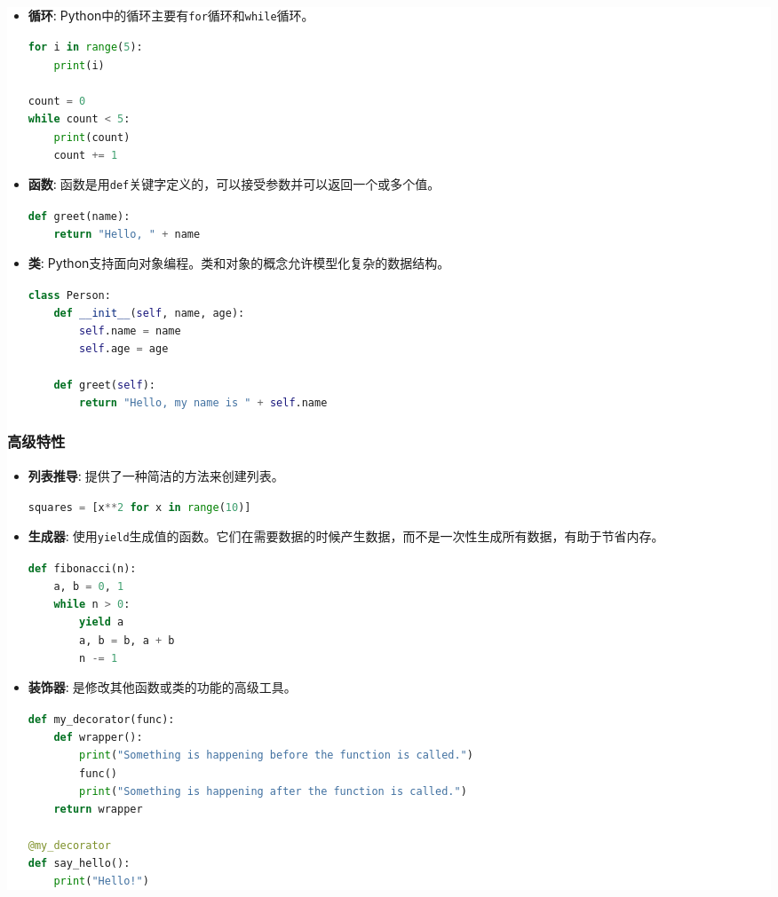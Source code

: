 - **循环**: Python中的循环主要有`for`循环和`while`循环。
  ```python
  for i in range(5):
      print(i)
  
  count = 0
  while count < 5:
      print(count)
      count += 1
  ```

- **函数**: 函数是用`def`关键字定义的，可以接受参数并可以返回一个或多个值。
  
  ```python
  def greet(name):
      return "Hello, " + name
  ```
  
- **类**: Python支持面向对象编程。类和对象的概念允许模型化复杂的数据结构。
  ```python
  class Person:
      def __init__(self, name, age):
          self.name = name
          self.age = age
      
      def greet(self):
          return "Hello, my name is " + self.name
  ```

### 高级特性

- **列表推导**: 提供了一种简洁的方法来创建列表。
  ```python
  squares = [x**2 for x in range(10)]
  ```

- **生成器**: 使用`yield`生成值的函数。它们在需要数据的时候产生数据，而不是一次性生成所有数据，有助于节省内存。
  ```python
  def fibonacci(n):
      a, b = 0, 1
      while n > 0:
          yield a
          a, b = b, a + b
          n -= 1
  ```

- **装饰器**: 是修改其他函数或类的功能的高级工具。
  ```python
  def my_decorator(func):
      def wrapper():
          print("Something is happening before the function is called.")
          func()
          print("Something is happening after the function is called.")
      return wrapper
  
  @my_decorator
  def say_hello():
      print("Hello!")
  ```
